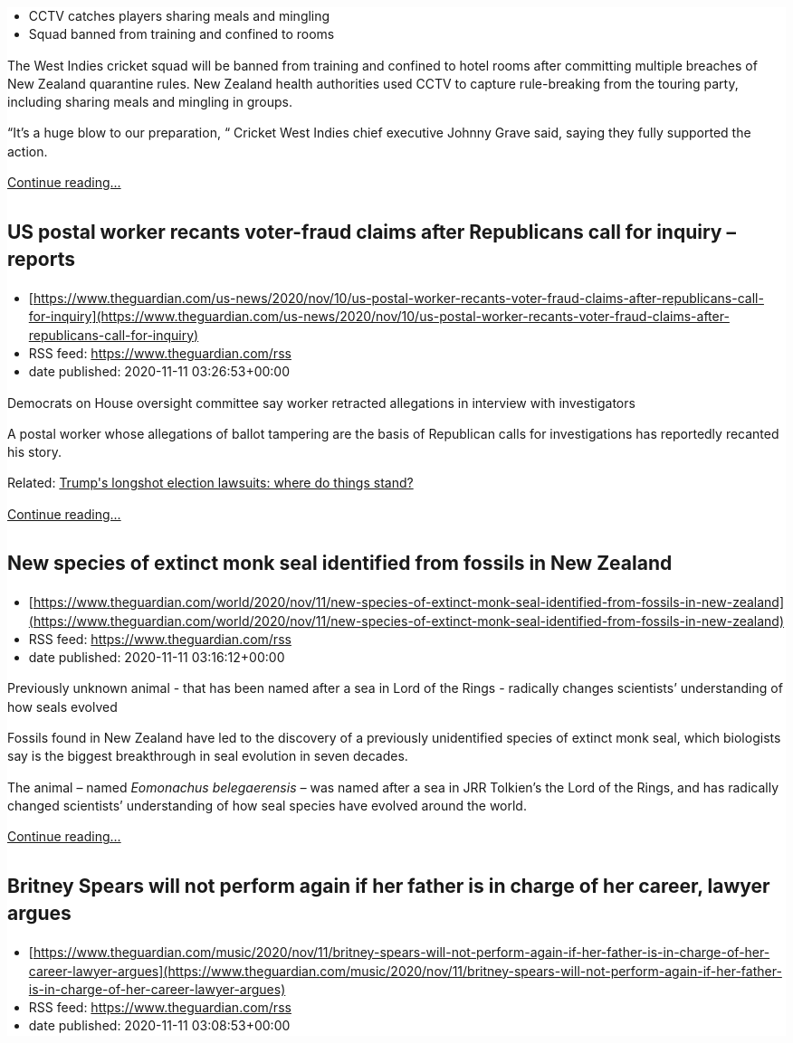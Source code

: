 <ul><li>CCTV catches players sharing meals and mingling</li><li>Squad banned from training and confined to rooms</li></ul><p>The West Indies cricket squad will be banned from training and confined to hotel rooms after committing multiple breaches of New Zealand quarantine rules. New Zealand health authorities used CCTV to capture rule-breaking from the touring party, including sharing meals and mingling in groups.</p><p>“It’s a huge blow to our preparation, “ Cricket West Indies chief executive Johnny Grave said, saying they fully supported the action.</p> <a href="https://www.theguardian.com/sport/2020/nov/11/they-have-to-stick-to-the-rules-west-indies-cricketers-sanctioned-after-new-zealand-quarantine-breaches">Continue reading...</a>

## US postal worker recants voter-fraud claims after Republicans call for inquiry – reports
 - [https://www.theguardian.com/us-news/2020/nov/10/us-postal-worker-recants-voter-fraud-claims-after-republicans-call-for-inquiry](https://www.theguardian.com/us-news/2020/nov/10/us-postal-worker-recants-voter-fraud-claims-after-republicans-call-for-inquiry)
 - RSS feed: https://www.theguardian.com/rss
 - date published: 2020-11-11 03:26:53+00:00

<p>Democrats on House oversight committee say worker retracted allegations in interview with investigators</p><p>A postal worker whose allegations of ballot tampering are the basis of Republican calls for investigations has reportedly recanted his story.</p><p> <span>Related: </span><a href="https://www.theguardian.com/us-news/2020/nov/10/donald-trump-longshot-election-lawsuits">Trump's longshot election lawsuits: where do things stand?</a> </p> <a href="https://www.theguardian.com/us-news/2020/nov/10/us-postal-worker-recants-voter-fraud-claims-after-republicans-call-for-inquiry">Continue reading...</a>

## New species of extinct monk seal identified from fossils in New Zealand
 - [https://www.theguardian.com/world/2020/nov/11/new-species-of-extinct-monk-seal-identified-from-fossils-in-new-zealand](https://www.theguardian.com/world/2020/nov/11/new-species-of-extinct-monk-seal-identified-from-fossils-in-new-zealand)
 - RSS feed: https://www.theguardian.com/rss
 - date published: 2020-11-11 03:16:12+00:00

<p>Previously unknown animal - that has been named after a sea in Lord of the Rings - radically changes scientists’ understanding of how seals evolved</p><p>Fossils found in New Zealand have led to the discovery of a previously unidentified species of extinct monk seal, which biologists say is the biggest breakthrough in seal evolution in seven decades.</p><p>The animal – named <em>Eomonachus belegaerensis – </em>was named after a sea in JRR Tolkien’s the Lord of the Rings, and has radically changed scientists’ understanding of how seal species have evolved around the world.</p> <a href="https://www.theguardian.com/world/2020/nov/11/new-species-of-extinct-monk-seal-identified-from-fossils-in-new-zealand">Continue reading...</a>

## Britney Spears will not perform again if her father is in charge of her career, lawyer argues
 - [https://www.theguardian.com/music/2020/nov/11/britney-spears-will-not-perform-again-if-her-father-is-in-charge-of-her-career-lawyer-argues](https://www.theguardian.com/music/2020/nov/11/britney-spears-will-not-perform-again-if-her-father-is-in-charge-of-her-career-lawyer-argues)
 - RSS feed: https://www.theguardian.com/rss
 - date published: 2020-11-11 03:08:53+00:00
